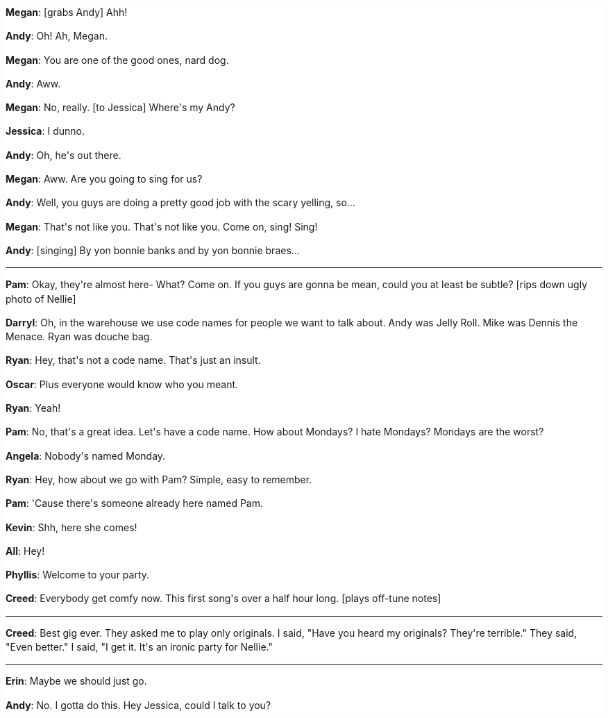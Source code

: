 **Megan**: \[grabs Andy\] Ahh!  
  
**Andy**: Oh! Ah, Megan.  
  
**Megan**: You are one of the good ones, nard dog.  
  
**Andy**: Aww.  
  
**Megan**: No, really. \[to Jessica\] Where's my Andy?  
  
**Jessica**: I dunno.  
  
**Andy**: Oh, he's out there.  
  
**Megan**: Aww. Are you going to sing for us?  
  
**Andy**: Well, you guys are doing a pretty good job with the scary yelling, so...  
  
**Megan**: That's not like you. That's not like you. Come on, sing! Sing!  
  
**Andy**: \[singing\] By yon bonnie banks and by yon bonnie braes...  

* * *

**Pam**: Okay, they're almost here- What? Come on. If you guys are gonna be mean, could you at least be subtle? \[rips down ugly photo of Nellie\]  
  
**Darryl**: Oh, in the warehouse we use code names for people we want to talk about. Andy was Jelly Roll. Mike was Dennis the Menace. Ryan was douche bag.  
  
**Ryan**: Hey, that's not a code name. That's just an insult.  
  
**Oscar**: Plus everyone would know who you meant.  
  
**Ryan**: Yeah!  
  
**Pam**: No, that's a great idea. Let's have a code name. How about Mondays? I hate Mondays? Mondays are the worst?  
  
**Angela**: Nobody's named Monday.  
  
**Ryan**: Hey, how about we go with Pam? Simple, easy to remember.  
  
**Pam**: 'Cause there's someone already here named Pam.  
  
**Kevin**: Shh, here she comes!  
  
**All**: Hey!  
  
**Phyllis**: Welcome to your party.  
  
**Creed**: Everybody get comfy now. This first song's over a half hour long. \[plays off-tune notes\]  

* * *

**Creed**: Best gig ever. They asked me to play only originals. I said, "Have you heard my originals? They're terrible." They said, "Even better." I said, "I get it. It's an ironic party for Nellie."  

* * *

**Erin**: Maybe we should just go.  
  
**Andy**: No. I gotta do this. Hey Jessica, could I talk to you?  
  